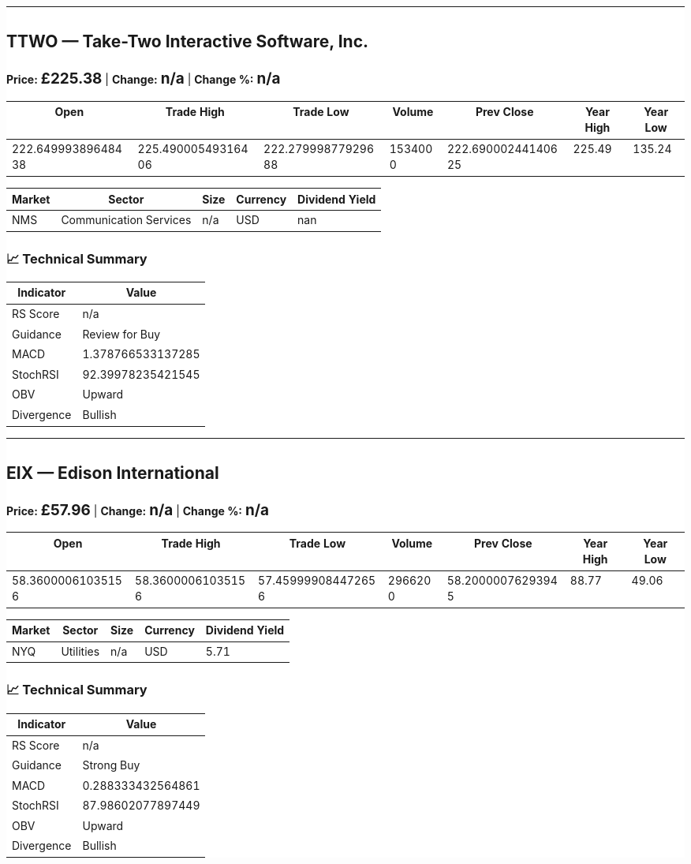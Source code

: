
---

## TTWO — Take-Two Interactive Software, Inc.

**Price:** <span style="font-size:1.35em"><b>£225.38</b></span>  |  **Change:** <span style="font-size:1.35em"><b>n/a</b></span>  |  **Change %:** <span style="font-size:1.35em"><b>n/a</b></span>

| Open | Trade High | Trade Low | Volume | Prev Close | Year High | Year Low |
|------|------------|-----------|--------|------------|-----------|----------|
| 222.64999389648438 | 225.49000549316406 | 222.27999877929688 | 1534000 | 222.69000244140625 | 225.49 | 135.24 |

| Market | Sector | Size | Currency | Dividend Yield |
|--------|--------|------|----------|---------------|
| NMS | Communication Services | n/a | USD | nan |

### 📈 Technical Summary

| Indicator  | Value           |
|------------|-----------------|
| RS Score   | n/a           |
| Guidance   | Review for Buy           |
| MACD       | 1.378766533137285        |
| StochRSI   | 92.39978235421545           |
| OBV        | Upward          |
| Divergence | Bullish         |


---

## EIX — Edison International

**Price:** <span style="font-size:1.35em"><b>£57.96</b></span>  |  **Change:** <span style="font-size:1.35em"><b>n/a</b></span>  |  **Change %:** <span style="font-size:1.35em"><b>n/a</b></span>

| Open | Trade High | Trade Low | Volume | Prev Close | Year High | Year Low |
|------|------------|-----------|--------|------------|-----------|----------|
| 58.36000061035156 | 58.36000061035156 | 57.459999084472656 | 2966200 | 58.20000076293945 | 88.77 | 49.06 |

| Market | Sector | Size | Currency | Dividend Yield |
|--------|--------|------|----------|---------------|
| NYQ | Utilities | n/a | USD | 5.71 |

### 📈 Technical Summary

| Indicator  | Value           |
|------------|-----------------|
| RS Score   | n/a           |
| Guidance   | Strong Buy           |
| MACD       | 0.288333432564861        |
| StochRSI   | 87.98602077897449           |
| OBV        | Upward          |
| Divergence | Bullish         |
